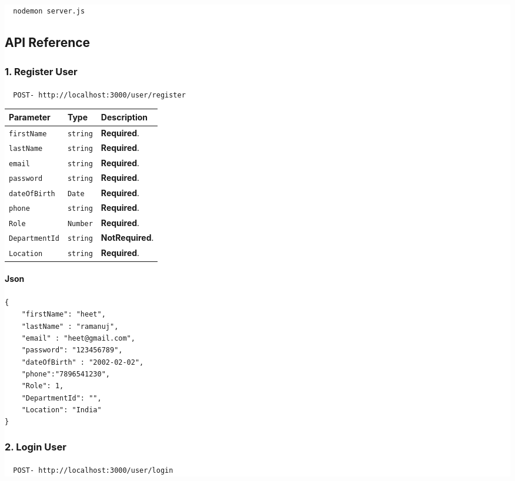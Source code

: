 ```bash
  nodemon server.js
```




    


## API Reference

### 1. Register User

```http
  POST- http://localhost:3000/user/register
```

| Parameter | Type     | Description                       |
| :-------- | :------- | :-------------------------------- |
| `firstName`      | `string` | **Required**.
| `lastName`      | `string` | **Required**. 
| `email`      | `string` | **Required**.
| `password`      | `string` | **Required**.
| `dateOfBirth`      | `Date` | **Required**.
| `phone`      | `string` | **Required**.
| `Role`      | `Number` | **Required**. 
| `DepartmentId`      | `string` | **NotRequired**. 
| `Location`      | `string` | **Required**. 


####  Json
```
{
    "firstName": "heet",
    "lastName" : "ramanuj",
    "email" : "heet@gmail.com",
    "password": "123456789",
    "dateOfBirth" : "2002-02-02",
    "phone":"7896541230",
    "Role": 1,
    "DepartmentId": "",
    "Location": "India"
}
```
### 2. Login User

```http
  POST- http://localhost:3000/user/login
```
